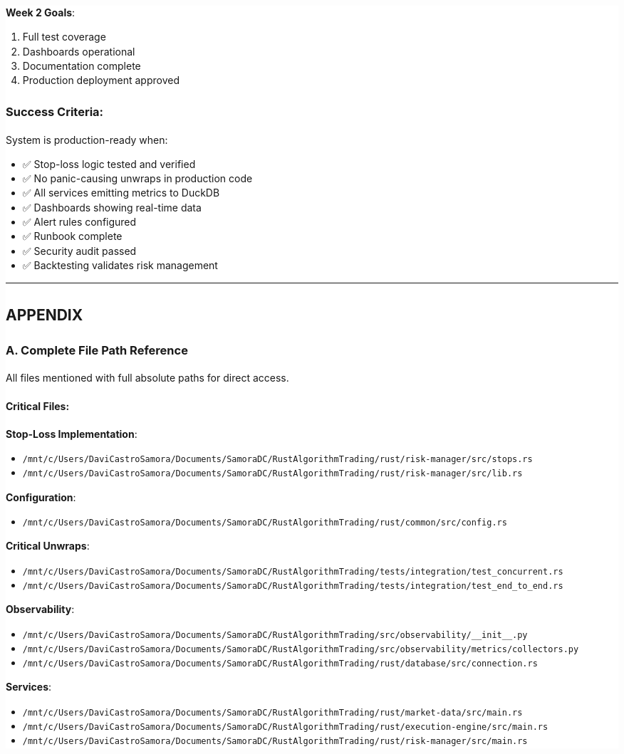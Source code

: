 **Week 2 Goals**:
1. Full test coverage
2. Dashboards operational
3. Documentation complete
4. Production deployment approved

### Success Criteria:

System is production-ready when:
- ✅ Stop-loss logic tested and verified
- ✅ No panic-causing unwraps in production code
- ✅ All services emitting metrics to DuckDB
- ✅ Dashboards showing real-time data
- ✅ Alert rules configured
- ✅ Runbook complete
- ✅ Security audit passed
- ✅ Backtesting validates risk management

---

## APPENDIX

### A. Complete File Path Reference

All files mentioned with full absolute paths for direct access.

#### Critical Files:

**Stop-Loss Implementation**:
- `/mnt/c/Users/DaviCastroSamora/Documents/SamoraDC/RustAlgorithmTrading/rust/risk-manager/src/stops.rs`
- `/mnt/c/Users/DaviCastroSamora/Documents/SamoraDC/RustAlgorithmTrading/rust/risk-manager/src/lib.rs`

**Configuration**:
- `/mnt/c/Users/DaviCastroSamora/Documents/SamoraDC/RustAlgorithmTrading/rust/common/src/config.rs`

**Critical Unwraps**:
- `/mnt/c/Users/DaviCastroSamora/Documents/SamoraDC/RustAlgorithmTrading/tests/integration/test_concurrent.rs`
- `/mnt/c/Users/DaviCastroSamora/Documents/SamoraDC/RustAlgorithmTrading/tests/integration/test_end_to_end.rs`

**Observability**:
- `/mnt/c/Users/DaviCastroSamora/Documents/SamoraDC/RustAlgorithmTrading/src/observability/__init__.py`
- `/mnt/c/Users/DaviCastroSamora/Documents/SamoraDC/RustAlgorithmTrading/src/observability/metrics/collectors.py`
- `/mnt/c/Users/DaviCastroSamora/Documents/SamoraDC/RustAlgorithmTrading/rust/database/src/connection.rs`

**Services**:
- `/mnt/c/Users/DaviCastroSamora/Documents/SamoraDC/RustAlgorithmTrading/rust/market-data/src/main.rs`
- `/mnt/c/Users/DaviCastroSamora/Documents/SamoraDC/RustAlgorithmTrading/rust/execution-engine/src/main.rs`
- `/mnt/c/Users/DaviCastroSamora/Documents/SamoraDC/RustAlgorithmTrading/rust/risk-manager/src/main.rs`
